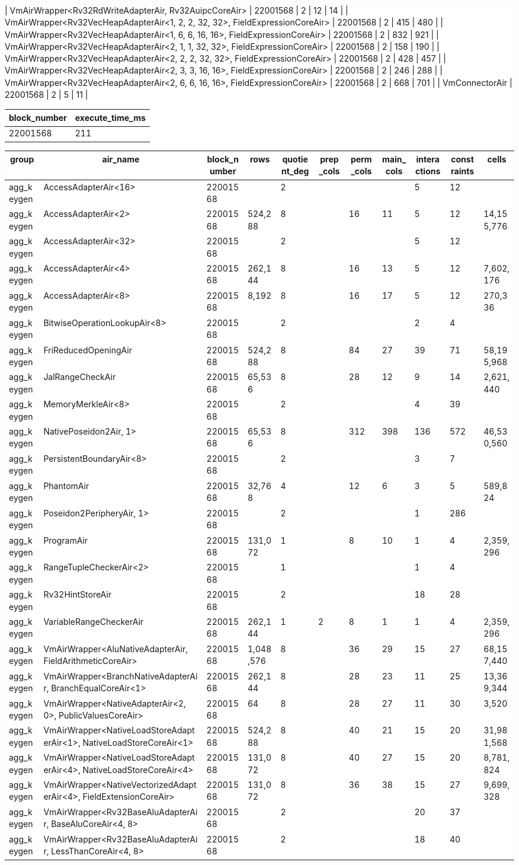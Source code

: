 | VmAirWrapper<Rv32RdWriteAdapterAir, Rv32AuipcCoreAir> | 22001568 | 2 | 12 | 14 | 
| VmAirWrapper<Rv32VecHeapAdapterAir<1, 2, 2, 32, 32>, FieldExpressionCoreAir> | 22001568 | 2 | 415 | 480 | 
| VmAirWrapper<Rv32VecHeapAdapterAir<1, 6, 6, 16, 16>, FieldExpressionCoreAir> | 22001568 | 2 | 832 | 921 | 
| VmAirWrapper<Rv32VecHeapAdapterAir<2, 1, 1, 32, 32>, FieldExpressionCoreAir> | 22001568 | 2 | 158 | 190 | 
| VmAirWrapper<Rv32VecHeapAdapterAir<2, 2, 2, 32, 32>, FieldExpressionCoreAir> | 22001568 | 2 | 428 | 457 | 
| VmAirWrapper<Rv32VecHeapAdapterAir<2, 3, 3, 16, 16>, FieldExpressionCoreAir> | 22001568 | 2 | 246 | 288 | 
| VmAirWrapper<Rv32VecHeapAdapterAir<2, 6, 6, 16, 16>, FieldExpressionCoreAir> | 22001568 | 2 | 668 | 701 | 
| VmConnectorAir | 22001568 | 2 | 5 | 11 | 

| block_number | execute_time_ms |
| --- | --- |
| 22001568 | 211 | 

| group | air_name | block_number | rows | quotient_deg | prep_cols | perm_cols | main_cols | interactions | constraints | cells |
| --- | --- | --- | --- | --- | --- | --- | --- | --- | --- | --- |
| agg_keygen | AccessAdapterAir<16> | 22001568 |  | 2 |  |  |  | 5 | 12 |  | 
| agg_keygen | AccessAdapterAir<2> | 22001568 | 524,288 | 8 |  | 16 | 11 | 5 | 12 | 14,155,776 | 
| agg_keygen | AccessAdapterAir<32> | 22001568 |  | 2 |  |  |  | 5 | 12 |  | 
| agg_keygen | AccessAdapterAir<4> | 22001568 | 262,144 | 8 |  | 16 | 13 | 5 | 12 | 7,602,176 | 
| agg_keygen | AccessAdapterAir<8> | 22001568 | 8,192 | 8 |  | 16 | 17 | 5 | 12 | 270,336 | 
| agg_keygen | BitwiseOperationLookupAir<8> | 22001568 |  | 2 |  |  |  | 2 | 4 |  | 
| agg_keygen | FriReducedOpeningAir | 22001568 | 524,288 | 8 |  | 84 | 27 | 39 | 71 | 58,195,968 | 
| agg_keygen | JalRangeCheckAir | 22001568 | 65,536 | 8 |  | 28 | 12 | 9 | 14 | 2,621,440 | 
| agg_keygen | MemoryMerkleAir<8> | 22001568 |  | 2 |  |  |  | 4 | 39 |  | 
| agg_keygen | NativePoseidon2Air<BabyBearParameters>, 1> | 22001568 | 65,536 | 8 |  | 312 | 398 | 136 | 572 | 46,530,560 | 
| agg_keygen | PersistentBoundaryAir<8> | 22001568 |  | 2 |  |  |  | 3 | 7 |  | 
| agg_keygen | PhantomAir | 22001568 | 32,768 | 4 |  | 12 | 6 | 3 | 5 | 589,824 | 
| agg_keygen | Poseidon2PeripheryAir<BabyBearParameters>, 1> | 22001568 |  | 2 |  |  |  | 1 | 286 |  | 
| agg_keygen | ProgramAir | 22001568 | 131,072 | 1 |  | 8 | 10 | 1 | 4 | 2,359,296 | 
| agg_keygen | RangeTupleCheckerAir<2> | 22001568 |  | 1 |  |  |  | 1 | 4 |  | 
| agg_keygen | Rv32HintStoreAir | 22001568 |  | 2 |  |  |  | 18 | 28 |  | 
| agg_keygen | VariableRangeCheckerAir | 22001568 | 262,144 | 1 | 2 | 8 | 1 | 1 | 4 | 2,359,296 | 
| agg_keygen | VmAirWrapper<AluNativeAdapterAir, FieldArithmeticCoreAir> | 22001568 | 1,048,576 | 8 |  | 36 | 29 | 15 | 27 | 68,157,440 | 
| agg_keygen | VmAirWrapper<BranchNativeAdapterAir, BranchEqualCoreAir<1> | 22001568 | 262,144 | 8 |  | 28 | 23 | 11 | 25 | 13,369,344 | 
| agg_keygen | VmAirWrapper<NativeAdapterAir<2, 0>, PublicValuesCoreAir> | 22001568 | 64 | 8 |  | 28 | 27 | 11 | 30 | 3,520 | 
| agg_keygen | VmAirWrapper<NativeLoadStoreAdapterAir<1>, NativeLoadStoreCoreAir<1> | 22001568 | 524,288 | 8 |  | 40 | 21 | 15 | 20 | 31,981,568 | 
| agg_keygen | VmAirWrapper<NativeLoadStoreAdapterAir<4>, NativeLoadStoreCoreAir<4> | 22001568 | 131,072 | 8 |  | 40 | 27 | 15 | 20 | 8,781,824 | 
| agg_keygen | VmAirWrapper<NativeVectorizedAdapterAir<4>, FieldExtensionCoreAir> | 22001568 | 131,072 | 8 |  | 36 | 38 | 15 | 27 | 9,699,328 | 
| agg_keygen | VmAirWrapper<Rv32BaseAluAdapterAir, BaseAluCoreAir<4, 8> | 22001568 |  | 2 |  |  |  | 20 | 37 |  | 
| agg_keygen | VmAirWrapper<Rv32BaseAluAdapterAir, LessThanCoreAir<4, 8> | 22001568 |  | 2 |  |  |  | 18 | 40 |  | 